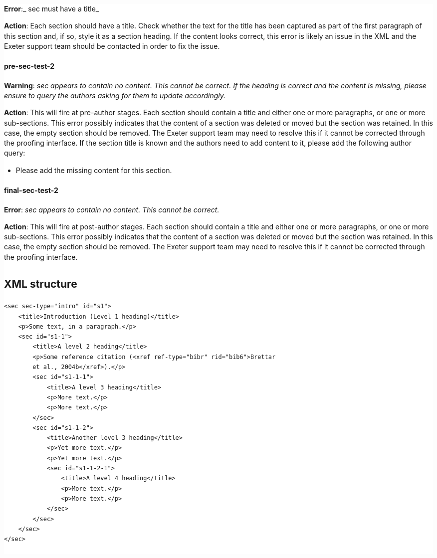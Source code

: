 **Error**:_ sec must have a title_

**Action**: Each section should have a title. Check whether the text for the title has been captured as part of the first paragraph of this section and, if so, style it as a section heading. If the content looks correct, this error is likely an issue in the XML and the Exeter support team should be contacted in order to fix the issue.

#### pre-sec-test-2

**Warning**: _sec appears to contain no content. This cannot be correct. If the heading is correct and the content is missing, please ensure to query the authors asking for them to update accordingly._

**Action**: This will fire at pre-author stages. Each section should contain a title and either one or more paragraphs, or one or more sub-sections. This error possibly indicates that the content of a section was deleted or moved but the section was retained. In this case, the empty section should be removed. The Exeter support team may need to resolve this if it cannot be corrected through the proofing interface. If the section title is known and the authors need to add content to it, please add the following author query:

* Please add the missing content for this section.

#### final-sec-test-2

**Error**: _sec appears to contain no content. This cannot be correct._

**Action**: This will fire at post-author stages. Each section should contain a title and either one or more paragraphs, or one or more sub-sections. This error possibly indicates that the content of a section was deleted or moved but the section was retained. In this case, the empty section should be removed. The Exeter support team may need to resolve this if it cannot be corrected through the proofing interface.

## XML structure

```markup
<sec sec-type="intro" id="s1">
    <title>Introduction (Level 1 heading)</title>
    <p>Some text, in a paragraph.</p>   
    <sec id="s1-1"> 
        <title>A level 2 heading</title>
        <p>Some reference citation (<xref ref-type="bibr" rid="bib6">Brettar
        et al., 2004b</xref>).</p>
        <sec id="s1-1-1"> 
            <title>A level 3 heading</title> 
            <p>More text.</p>
            <p>More text.</p>
        </sec>      
        <sec id="s1-1-2"> 
            <title>Another level 3 heading</title>
            <p>Yet more text.</p>
            <p>Yet more text.</p>
            <sec id="s1-1-2-1">
                <title>A level 4 heading</title> 
                <p>More text.</p>
                <p>More text.</p>
            </sec>
        </sec>
    </sec>
</sec>
        
```
